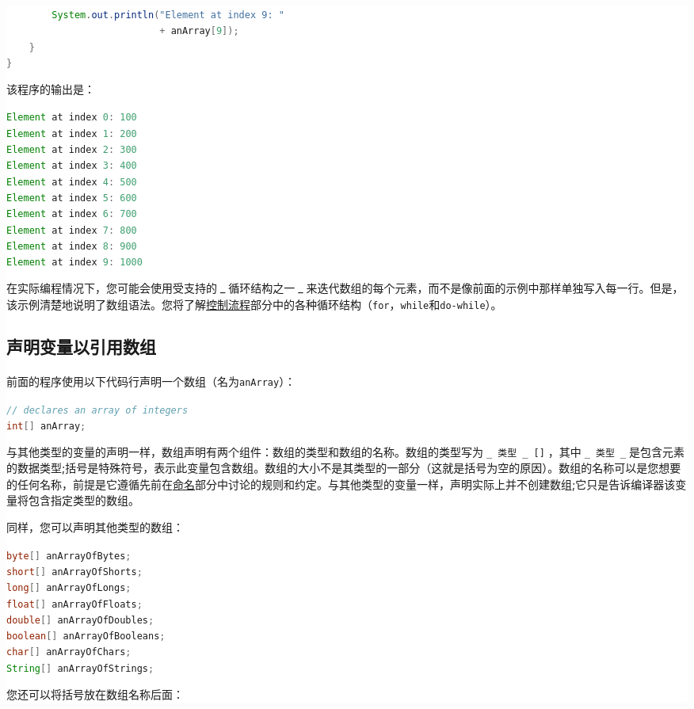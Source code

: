 ```java
        System.out.println("Element at index 9: "
                           + anArray[9]);
    }
} 

```

该程序的输出是：

```java
Element at index 0: 100
Element at index 1: 200
Element at index 2: 300
Element at index 3: 400
Element at index 4: 500
Element at index 5: 600
Element at index 6: 700
Element at index 7: 800
Element at index 8: 900
Element at index 9: 1000

```

在实际编程情况下，您可能会使用受支持的 _ 循环结构之一 _ 来迭代数组的每个元素，而不是像前面的示例中那样单独写入每一行。但是，该示例清楚地说明了数组语法。您将了解[控制流程](flow.html)部分中的各种循环结构（`for`，`while`和`do-while`）。

## 声明变量以引用数组

前面的程序使用以下代码行声明一个数组（名为`anArray`）：

```java
// declares an array of integers
int[] anArray;

```

与其他类型的变量的声明一样，数组声明有两个组件：数组的类型和数组的名称。数组的类型写为 `_ 类型 _ []` ，其中 `_ 类型 _` 是包含元素的数据类型;括号是特殊符号，表示此变量包含数组。数组的大小不是其类型的一部分（这就是括号为空的原因）。数组的名称可以是您想要的任何名称，前提是它遵循先前在[命名](variables.html#naming)部分中讨论的规则和约定。与其他类型的变量一样，声明实际上并不创建数组;它只是告诉编译器该变量将包含指定类型的数组。

同样，您可以声明其他类型的数组：

```java
byte[] anArrayOfBytes;
short[] anArrayOfShorts;
long[] anArrayOfLongs;
float[] anArrayOfFloats;
double[] anArrayOfDoubles;
boolean[] anArrayOfBooleans;
char[] anArrayOfChars;
String[] anArrayOfStrings;

```

您还可以将括号放在数组名称后面：
